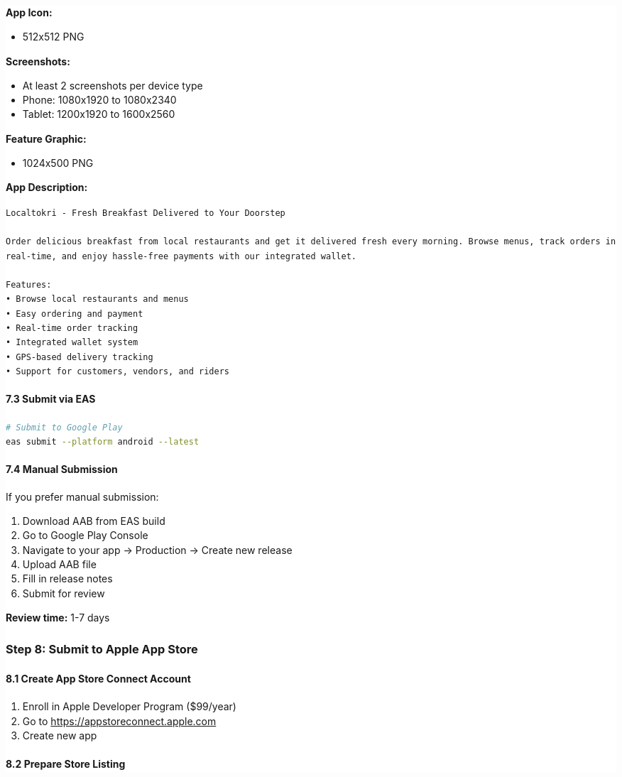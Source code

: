 **App Icon:**
- 512x512 PNG

**Screenshots:**
- At least 2 screenshots per device type
- Phone: 1080x1920 to 1080x2340
- Tablet: 1200x1920 to 1600x2560

**Feature Graphic:**
- 1024x500 PNG

**App Description:**
```
Localtokri - Fresh Breakfast Delivered to Your Doorstep

Order delicious breakfast from local restaurants and get it delivered fresh every morning. Browse menus, track orders in real-time, and enjoy hassle-free payments with our integrated wallet.

Features:
• Browse local restaurants and menus
• Easy ordering and payment
• Real-time order tracking
• Integrated wallet system
• GPS-based delivery tracking
• Support for customers, vendors, and riders
```

#### 7.3 Submit via EAS

```bash
# Submit to Google Play
eas submit --platform android --latest
```

#### 7.4 Manual Submission

If you prefer manual submission:

1. Download AAB from EAS build
2. Go to Google Play Console
3. Navigate to your app → Production → Create new release
4. Upload AAB file
5. Fill in release notes
6. Submit for review

**Review time:** 1-7 days

### Step 8: Submit to Apple App Store

#### 8.1 Create App Store Connect Account

1. Enroll in Apple Developer Program ($99/year)
2. Go to https://appstoreconnect.apple.com
3. Create new app

#### 8.2 Prepare Store Listing
